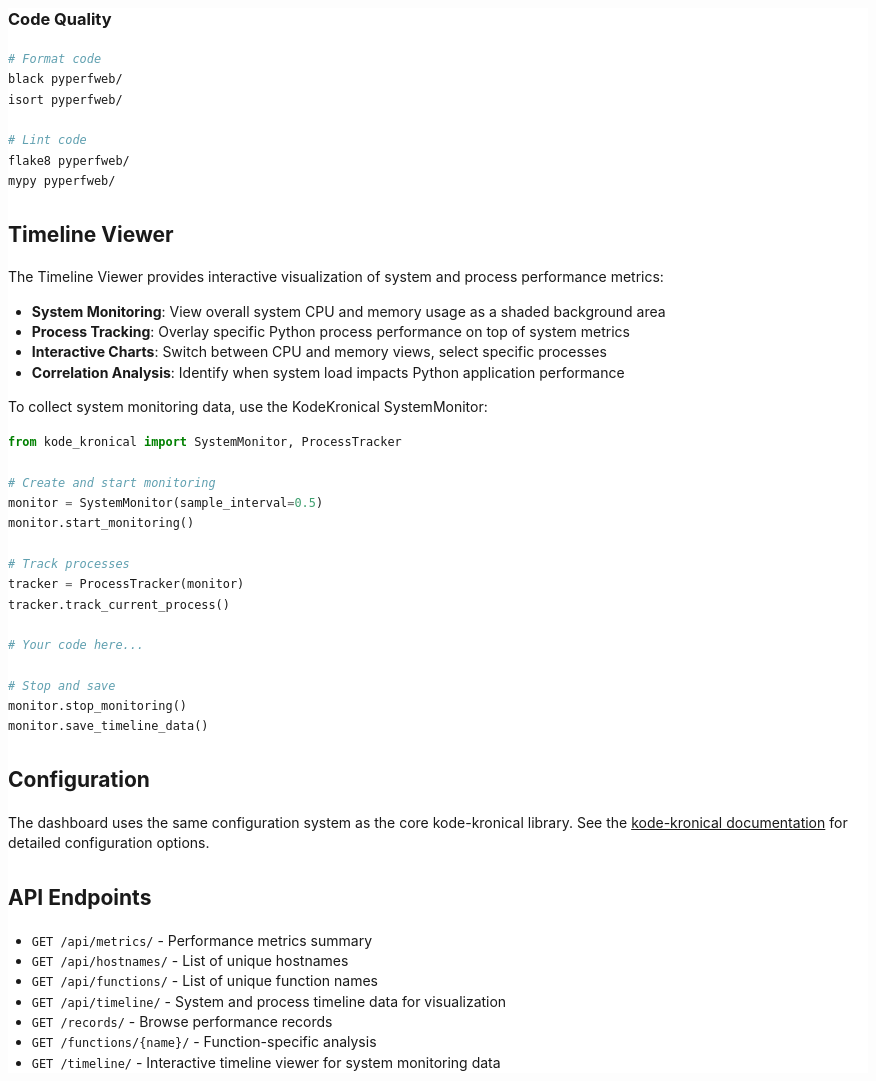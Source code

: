 ### Code Quality

```bash
# Format code
black pyperfweb/
isort pyperfweb/

# Lint code  
flake8 pyperfweb/
mypy pyperfweb/
```

## Timeline Viewer

The Timeline Viewer provides interactive visualization of system and process performance metrics:

- **System Monitoring**: View overall system CPU and memory usage as a shaded background area
- **Process Tracking**: Overlay specific Python process performance on top of system metrics
- **Interactive Charts**: Switch between CPU and memory views, select specific processes
- **Correlation Analysis**: Identify when system load impacts Python application performance

To collect system monitoring data, use the KodeKronical SystemMonitor:

```python
from kode_kronical import SystemMonitor, ProcessTracker

# Create and start monitoring
monitor = SystemMonitor(sample_interval=0.5)
monitor.start_monitoring()

# Track processes
tracker = ProcessTracker(monitor)
tracker.track_current_process()

# Your code here...

# Stop and save
monitor.stop_monitoring()
monitor.save_timeline_data()
```

## Configuration

The dashboard uses the same configuration system as the core kode-kronical library. See the [kode-kronical documentation](https://github.com/jeremycharlesgillespie/kode-kronical) for detailed configuration options.

## API Endpoints

- `GET /api/metrics/` - Performance metrics summary
- `GET /api/hostnames/` - List of unique hostnames
- `GET /api/functions/` - List of unique function names
- `GET /api/timeline/` - System and process timeline data for visualization
- `GET /records/` - Browse performance records
- `GET /functions/{name}/` - Function-specific analysis
- `GET /timeline/` - Interactive timeline viewer for system monitoring data
